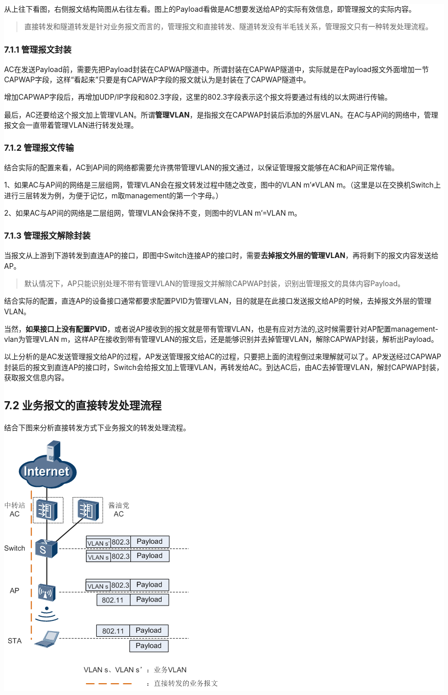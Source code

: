 从上往下看图，右侧报文结构简图从右往左看。图上的Payload看做是AC想要发送给AP的实际有效信息，即管理报文的实际内容。

>直接转发和隧道转发是针对业务报文而言的，管理报文和直接转发、隧道转发没有半毛钱关系，管理报文只有一种转发处理流程。

### 7.1.1 管理报文封装

AC在发送Payload前，需要先把Payload封装在CAPWAP隧道中。所谓封装在CAPWAP隧道中，实际就是在Payload报文外面增加一节CAPWAP字段，这样“看起来”只要是有CAPWAP字段的报文就认为是封装在了CAPWAP隧道中。

增加CAPWAP字段后，再增加UDP/IP字段和802.3字段，这里的802.3字段表示这个报文将要通过有线的以太网进行传输。

最后，AC还要给这个报文加上管理VLAN。所谓**管理VLAN**，是指报文在CAPWAP封装后添加的外层VLAN。在AC与AP间的网络中，管理报文会一直带着管理VLAN进行转发处理。

### 7.1.2 管理报文传输

结合实际的配置来看，AC到AP间的网络都需要允许携带管理VLAN的报文通过，以保证管理报文能够在AC和AP间正常传输。

1、如果AC与AP间的网络是三层组网，管理VLAN会在报文转发过程中随之改变，图中的VLAN m’≠VLAN m。（这里是以在交换机Switch上进行三层转发为例，为便于记忆，m取management的第一个字母。）

2、如果AC与AP间的网络是二层组网，管理VLAN会保持不变，则图中的VLAN m’=VLAN m。

### 7.1.3 管理报文解除封装

当报文从上游到下游转发到直连AP的接口，即图中Switch连接AP的接口时，需要**去掉报文外层的管理VLAN**，再将剩下的报文内容发送给AP。

> 默认情况下，AP只能识别处理不带有管理VLAN的管理报文并解除CAPWAP封装，识别出管理报文的具体内容Payload。

结合实际的配置，直连AP的设备接口通常都要求配置PVID为管理VLAN，目的就是在此接口发送报文给AP的时候，去掉报文外层的管理VLAN。

当然，**如果接口上没有配置PVID**，或者说AP接收到的报文就是带有管理VLAN，也是有应对方法的,这时候需要针对AP配置management-vlan为管理VLAN m，这样AP在接收到带有管理VLAN的报文后，还是能够识别并去掉管理VLAN，解除CAPWAP封装，解析出Payload。

以上分析的是AC发送管理报文给AP的过程，AP发送管理报文给AC的过程，只要把上面的流程倒过来理解就可以了。AP发送经过CAPWAP封装后的报文到直连AP的接口时，Switch会给报文加上管理VLAN，再转发给AC。到达AC后，由AC去掉管理VLAN，解封CAPWAP封装，获取报文信息内容。

## 7.2 业务报文的直接转发处理流程

结合下图来分析直接转发方式下业务报文的转发处理流程。

 ![556c115c84afc.png](./img/wfm/556c115c84afc.png)

